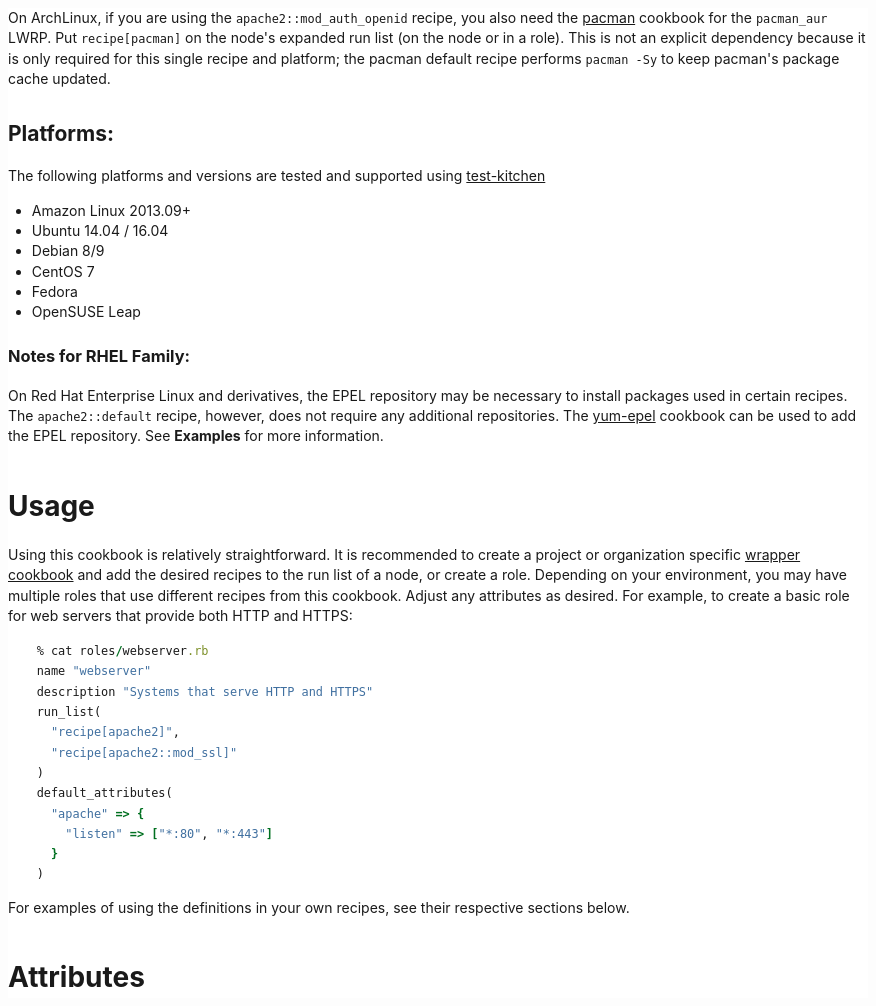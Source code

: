 On ArchLinux, if you are using the `apache2::mod_auth_openid` recipe, you also need the [pacman](https://supermarket.chef.io/cookbooks/pacman) cookbook for the `pacman_aur` LWRP. Put `recipe[pacman]` on the node's expanded run list (on the node or in a role). This is not an explicit dependency because it is only required for this single recipe and platform; the pacman default recipe performs `pacman -Sy` to keep pacman's package cache updated.

## Platforms:

The following platforms and versions are tested and supported using [test-kitchen](http://kitchen.ci/)

- Amazon Linux 2013.09+
- Ubuntu 14.04 / 16.04
- Debian 8/9
- CentOS 7
- Fedora
- OpenSUSE Leap

### Notes for RHEL Family:

On Red Hat Enterprise Linux and derivatives, the EPEL repository may be necessary to install packages used in certain recipes. The `apache2::default` recipe, however, does not require any additional repositories. The [yum-epel](https://supermarket.chef.io/cookbooks/yum-epel) cookbook can be used to add the EPEL repository. See **Examples** for more information.

# Usage

Using this cookbook is relatively straightforward. It is recommended to create a project or organization specific [wrapper cookbook](https://www.chef.io/blog/2013/12/03/doing-wrapper-cookbooks-right/) and add the desired recipes to the run list of a node, or create a role. Depending on your environment, you may have multiple roles that use different recipes from this cookbook. Adjust any attributes as desired. For example, to create a basic role for web servers that provide both HTTP and HTTPS:

```ruby
    % cat roles/webserver.rb
    name "webserver"
    description "Systems that serve HTTP and HTTPS"
    run_list(
      "recipe[apache2]",
      "recipe[apache2::mod_ssl]"
    )
    default_attributes(
      "apache" => {
        "listen" => ["*:80", "*:443"]
      }
    )
```

For examples of using the definitions in your own recipes, see their respective sections below.

# Attributes
